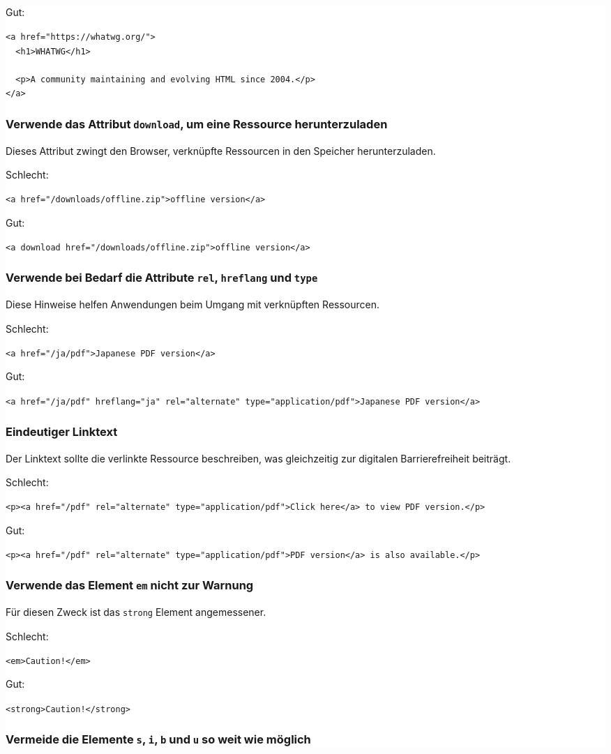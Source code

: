 Gut:

    <a href="https://whatwg.org/">
      <h1>WHATWG</h1>

      <p>A community maintaining and evolving HTML since 2004.</p>
    </a>

### Verwende das Attribut `download`, um eine Ressource herunterzuladen

Dieses Attribut zwingt den Browser, verknüpfte Ressourcen in den Speicher herunterzuladen.

Schlecht:

    <a href="/downloads/offline.zip">offline version</a>

Gut:

    <a download href="/downloads/offline.zip">offline version</a>

### Verwende bei Bedarf die Attribute `rel`, `hreflang` und `type`

Diese Hinweise helfen Anwendungen beim Umgang mit verknüpften Ressourcen.

Schlecht:

    <a href="/ja/pdf">Japanese PDF version</a>

Gut:

    <a href="/ja/pdf" hreflang="ja" rel="alternate" type="application/pdf">Japanese PDF version</a>

### Eindeutiger Linktext

Der Linktext sollte die verlinkte Ressource beschreiben, was gleichzeitig zur digitalen Barrierefreiheit beiträgt.

Schlecht:

    <p><a href="/pdf" rel="alternate" type="application/pdf">Click here</a> to view PDF version.</p>

Gut:

    <p><a href="/pdf" rel="alternate" type="application/pdf">PDF version</a> is also available.</p>

### Verwende das Element `em` nicht zur Warnung

Für diesen Zweck ist das `strong` Element angemessener.

Schlecht:

    <em>Caution!</em>

Gut:

    <strong>Caution!</strong>

### Vermeide die Elemente `s`, `i`, `b` und `u` so weit wie möglich
